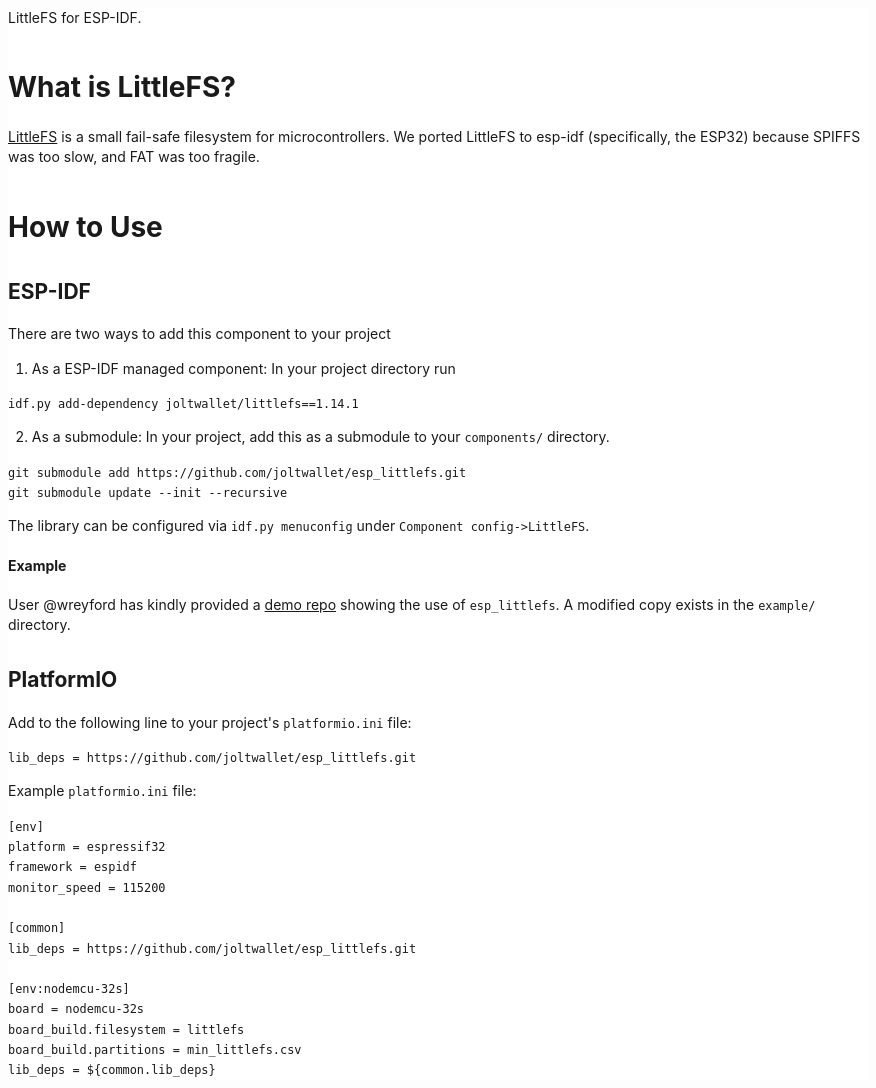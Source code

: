 LittleFS for ESP-IDF.

# What is LittleFS?

[LittleFS](https://github.com/ARMmbed/littlefs) is a small fail-safe filesystem 
for microcontrollers. We ported LittleFS to esp-idf (specifically, the ESP32) 
because SPIFFS was too slow, and FAT was too fragile.

# How to Use

## ESP-IDF

There are two ways to add this component to your project

1. As a ESP-IDF managed component: In your project directory run

```
idf.py add-dependency joltwallet/littlefs==1.14.1
```

2. As a submodule: In your project, add this as a submodule to your `components/` directory.

```
git submodule add https://github.com/joltwallet/esp_littlefs.git
git submodule update --init --recursive
```

The library can be configured via `idf.py menuconfig` under `Component config->LittleFS`.

#### Example
User @wreyford has kindly provided a [demo repo](https://github.com/wreyford/demo_esp_littlefs) showing the use of `esp_littlefs`. A modified copy exists in the `example/` directory.

## PlatformIO
Add to the following line to your project's `platformio.ini` file:

```
lib_deps = https://github.com/joltwallet/esp_littlefs.git
```

Example `platformio.ini` file:

```
[env]
platform = espressif32
framework = espidf
monitor_speed = 115200

[common]
lib_deps = https://github.com/joltwallet/esp_littlefs.git

[env:nodemcu-32s]
board = nodemcu-32s
board_build.filesystem = littlefs
board_build.partitions = min_littlefs.csv
lib_deps = ${common.lib_deps}
```
